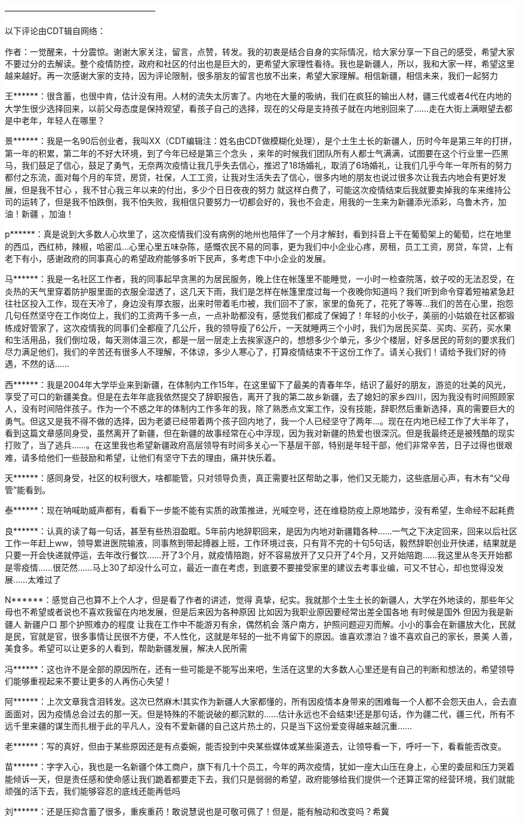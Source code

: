 ——————————————————

以下评论由CDT辑自网络：

作者：一觉醒来，十分震惊。谢谢大家关注，留言，点赞，转发。我的初衷是结合自身的实际情况，给大家分享一下自己的感受，希望大家不要过分的去解读。整个疫情防控，政府和社区的付出也是巨大的，更希望大家理性看待。我也是新疆人，所以，我和大家一样，希望这里越来越好。再一次感谢大家的支持，因为评论限制，很多朋友的留言也放不出来，希望大家理解。相信新疆，相信未来，我们一起努力

王******：很含蓄，也很中肯，估计没有用。人材的流失太厉害了。内地在大量的吸纳，我们在疯狂的输出人材，疆三代或者4代在内地的大学生很少选择回来，以前父母态度是保持观望，看孩子自己的选择，现在的父母是支持孩子就在内地别回来了……走在大街上满眼望去都是中老年，年轻人在哪里？

景******：我是一名90后创业者，我叫XX（CDT编辑注：姓名由CDT做模糊化处理），是个土生土长的新疆人，历时今年是第三年的打拼，第一年的积累，第二年的不好大环境，到了今年已经是第三个念头 ，来年的时候我们团队所有人都士气满满，试图要在这个行业里一匹黑马，我们鼓足了信心，鼓足了勇气，无奈两次疫情让我几乎失去信心，推迟了18场婚礼，取消了6场婚礼，让我们几乎今年一年所有的努力都付之东流，面对每个月的车贷，房贷，社保，人工工资，让我对生活失去了信心，很多内地的朋友也说过很多次让我去内地会有更好发展，但是我不甘心 ，我不甘心我三年以来的付出，多少个日日夜夜的努力 就这样白费了，可能这次疫情结束后我就要卖掉我的车来维持公司的运转了，但是我不怕跌倒，我不怕失败，我相信只要努力一切都会好的，我也不会走，用我的一生来为新疆添光添彩，乌鲁木齐，加油！新疆 ，加油！

p******：真是说到大多数人心坎里了，这次疫情我们没有病例的地州也陪伴了一个月才解封，看到抖音上干在葡萄架上的葡萄，烂在地里的西瓜，西红柿，辣椒，哈密瓜…心里心里五味杂陈，感慨农民不易的同事，更为我们中小企业心疼，房租，员工工资，房贷，车贷，上有老下有小，感谢政府的同事真心的希望政府能够多听下民声，多考虑下中小企业的发展。

马******：我是一名社区工作者，我的同事起早贪黑的为居民服务，晚上住在帐篷里不能睡觉，一小时一检查院落，蚊子咬的无法忍受，在炎热的天气里穿着防护服里面的衣服全湿透了，这几天下雨，我们是怎样在帐篷里度过每一个夜晚你知道吗？我们听到命令穿着短袖紧急赶往社区投入工作，现在天冷了，身边没有厚衣服，出来时带着毛巾被，我们回不了家，家里的鱼死了，花死了等等…我们的苦在心里，抱怨几句任然坚守在工作岗位上，我们的工资两千多一点，一点补助都没有，感觉我们都成了保姆了！年轻的小伙子，美丽的小姑娘在社区都锻练成好管家了，这次疫情我的同事们全都瘦了几公斤，我的领导瘦了6公斤，一天就睡两三个小时，我们为居民买菜、买肉、买药，买水果和生活用品，我们倒垃圾，每天测体温三次，都是一层一层走上去挨家逐户的，想想多少个单元，多少个楼层，好多居民的苛刻的要求我们尽力满足他们，我们的辛苦还有很多人不理解，不体谅，多少人寒心了，打算疫情结束不干这份工作了。请关心我们！请给予我们好的待遇，不然的话……

西******：我是2004年大学毕业来到新疆，在体制内工作15年，在这里留下了最美的青春年华，结识了最好的朋友，游览的壮美的风光，享受了可口的新疆美食。但是在去年年底我依然提交了辞职报告，离开了我的第二故乡新疆，去了媳妇的家乡四川，因为我没有时间照顾家人，没有时间陪伴孩子。作为一个不惑之年的体制内工作多年的我，除了熟悉点文案工作，没有技能，辞职然后重新选择，真的需要巨大的勇气。但这又是我不得不做的选择，因为老婆已经带着两个孩子回内地了，我一个人已经坚守了两年&#8230;。现在在内地已经工作了大半年了，看到这篇文章感同身受，虽然离开了新疆，但在新疆的故事经常在心中浮现，因为我对新疆的热爱也很深沉。但是我最终还是被残酷的现实打败了，当了逃兵&#8230;&#8230;。在这里我也希望新疆政府高层领导有时间多关心一下基层干部，特别是年轻干部，他们非常辛苦，日子过得也很艰难，请多给他们一些鼓励和希望，让他们有坚守下去的理由，痛并快乐着。

天******：感同身受，社区的权利很大，啥都能管，只对领导负责，真正需要社区帮助之事，他们又无能力，这些底层心声，有木有“父母管&#8221;能看到。

泰******：现在呐喊助威声都有，看看下一步能不能有实质的政策推进，光喊空号，还在维稳防疫上原地踏步，没有希望，生命经不起耗费

良******：认真的读了每一句话，甚至有些热泪盈眶。5年前内地辞职回来，是因为内地对新疆籍各种……一气之下决定回来，回来以后社区工作一年赶上ww，领导累进医院输液，同事熬到带起搏器上班，工作环境过丧，只有背不完的十句5句话，毅然辞职创业开快递，结果就是只要一开会快递就停运，去年改行餐饮……开了3个月，就疫情陪跑，好不容易放开了又只开了4个月，又开始陪跑……我这里从冬天开始都是零疫情……很茫然……马上30了却没什么可立，最近一直在考虑，到底要不要接受家里的建议去考事业编，可又不甘心，却也觉得没发展……太难过了

N******：感觉自己也算不上个人才，但是看了作者的讲述，觉得 真挚，纪实。我就那个土生土长的新疆人，大学在外地读的，那些年父母也不希望或者说也不喜欢我留在内地发展，但是后来因为各种原因 比如因为我职业原因要经常出差全国各地 有时候是国外 但因为我是新疆人 新疆户口 那个护照难办的程度 让我在工作中不能游刃有余，偶然机会 落户南方，护照问题迎刃而解。小小的事会在新疆放大化，民就是民，官就是官，很多事情让民很不方便，不人性化，这就是年轻的一批不肯留下的原因。谁喜欢漂泊？谁不喜欢自己的家长，景美 人善，美食多。希望可以让更多的人看到，帮助新疆发展，解决人民所需

冯******：这也许不是全部的原因所在，还有一些可能是不能写出来吧，生活在这里的大多数人心里还是有自己的判断和想法的，希望领导们能够重视起来不要让更多的人再伤心失望！

阿******：上次文章我含泪转发。这次已然麻木!其实作为新疆人大家都懂的，所有因疫情本身带来的困难每一个人都不会怨天由人，会去直面面对，因为疫情总会过去的那一天。但是特殊的不能说破的都沉默的……估计永远也不会结束!还是那句话，作为疆二代，疆三代，所有不远千里来疆的谋生而扎根于此的平凡人，没有不爱新疆的自己这片热土的，只是当下这份爱变得越来越沉重……

老******：写的真好，但由于某些原因还是有点委婉，能否投到中央某些媒体或某些渠道去，让领导看一下，呼吁一下，看看能否改变。

苗******：字字入心，我也是一名新疆个体工商户，旗下有几十个员工，今年的两次疫情，犹如一座大山压在身上，心里的委屈和压力哭着能倾诉一天，但是责任感和使命感让我们跪着都要走下去，我们只是弱弱的希望，政府能够给我们提供一个还算正常的经营环境，我们就能顽强的活下去，我们能够容忍的底线还能再低吗

刘******：还是压抑含蓄了很多，重疾重药！敢说慧说也是可敬可佩了！但是，能有触动和改变吗？希冀



